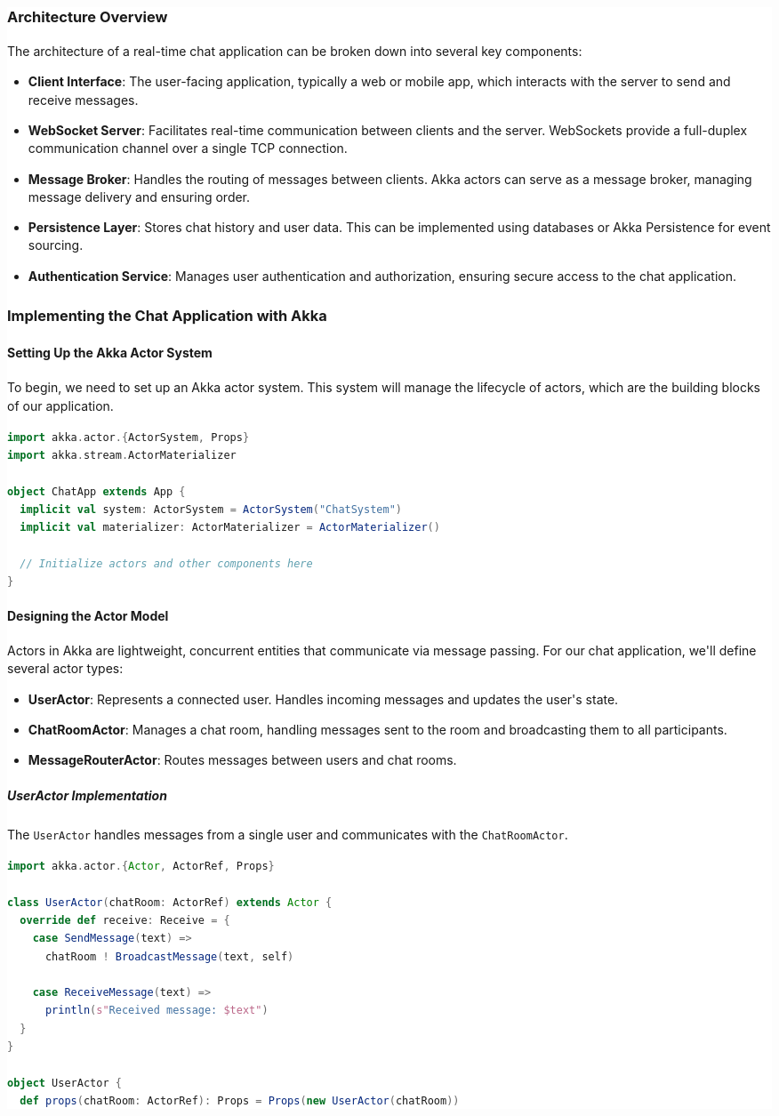 ### Architecture Overview

The architecture of a real-time chat application can be broken down into several key components:

- **Client Interface**: The user-facing application, typically a web or mobile app, which interacts with the server to send and receive messages.

- **WebSocket Server**: Facilitates real-time communication between clients and the server. WebSockets provide a full-duplex communication channel over a single TCP connection.

- **Message Broker**: Handles the routing of messages between clients. Akka actors can serve as a message broker, managing message delivery and ensuring order.

- **Persistence Layer**: Stores chat history and user data. This can be implemented using databases or Akka Persistence for event sourcing.

- **Authentication Service**: Manages user authentication and authorization, ensuring secure access to the chat application.

### Implementing the Chat Application with Akka

#### Setting Up the Akka Actor System

To begin, we need to set up an Akka actor system. This system will manage the lifecycle of actors, which are the building blocks of our application.

```scala
import akka.actor.{ActorSystem, Props}
import akka.stream.ActorMaterializer

object ChatApp extends App {
  implicit val system: ActorSystem = ActorSystem("ChatSystem")
  implicit val materializer: ActorMaterializer = ActorMaterializer()

  // Initialize actors and other components here
}
```

#### Designing the Actor Model

Actors in Akka are lightweight, concurrent entities that communicate via message passing. For our chat application, we'll define several actor types:

- **UserActor**: Represents a connected user. Handles incoming messages and updates the user's state.

- **ChatRoomActor**: Manages a chat room, handling messages sent to the room and broadcasting them to all participants.

- **MessageRouterActor**: Routes messages between users and chat rooms.

##### UserActor Implementation

The `UserActor` handles messages from a single user and communicates with the `ChatRoomActor`.

```scala
import akka.actor.{Actor, ActorRef, Props}

class UserActor(chatRoom: ActorRef) extends Actor {
  override def receive: Receive = {
    case SendMessage(text) =>
      chatRoom ! BroadcastMessage(text, self)

    case ReceiveMessage(text) =>
      println(s"Received message: $text")
  }
}

object UserActor {
  def props(chatRoom: ActorRef): Props = Props(new UserActor(chatRoom))
```